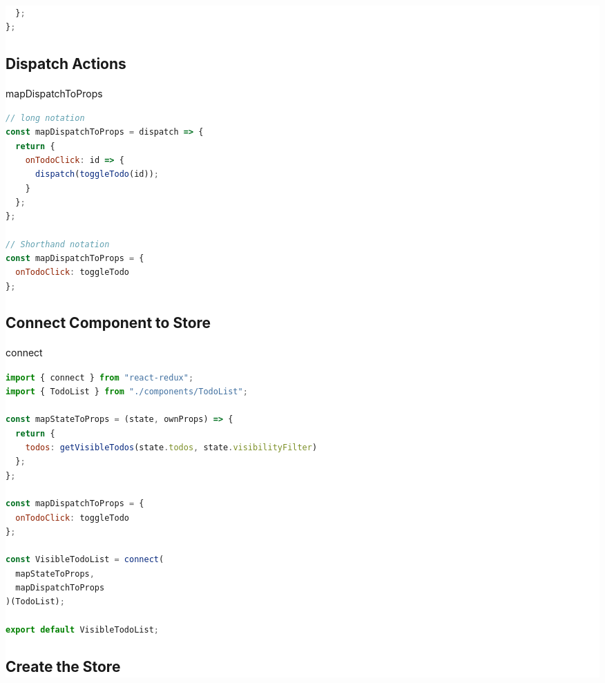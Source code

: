 ```js
  };
};
```

## Dispatch Actions

mapDispatchToProps

```js
// long notation
const mapDispatchToProps = dispatch => {
  return {
    onTodoClick: id => {
      dispatch(toggleTodo(id));
    }
  };
};

// Shorthand notation
const mapDispatchToProps = {
  onTodoClick: toggleTodo
};
```

## Connect Component to Store

connect

```js
import { connect } from "react-redux";
import { TodoList } from "./components/TodoList";

const mapStateToProps = (state, ownProps) => {
  return {
    todos: getVisibleTodos(state.todos, state.visibilityFilter)
  };
};

const mapDispatchToProps = {
  onTodoClick: toggleTodo
};

const VisibleTodoList = connect(
  mapStateToProps,
  mapDispatchToProps
)(TodoList);

export default VisibleTodoList;
```

## Create the Store
